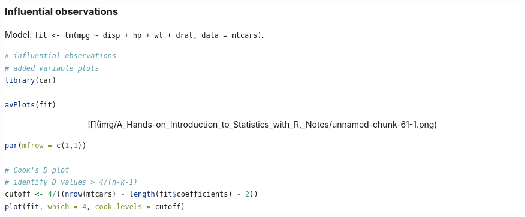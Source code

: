 ### Influential observations

Model: `fit <- lm(mpg ~ disp + hp + wt + drat, data = mtcars)`.

``` r
# influential observations
# added variable plots
library(car)

avPlots(fit)
```

<center>![](img/A_Hands-on_Introduction_to_Statistics_with_R,_Notes/unnamed-chunk-61-1.png)</center>

``` r
par(mfrow = c(1,1))

# Cook's D plot
# identify D values > 4/(n-k-1)
cutoff <- 4/((nrow(mtcars) - length(fit$coefficients) - 2))
plot(fit, which = 4, cook.levels = cutoff)
```
